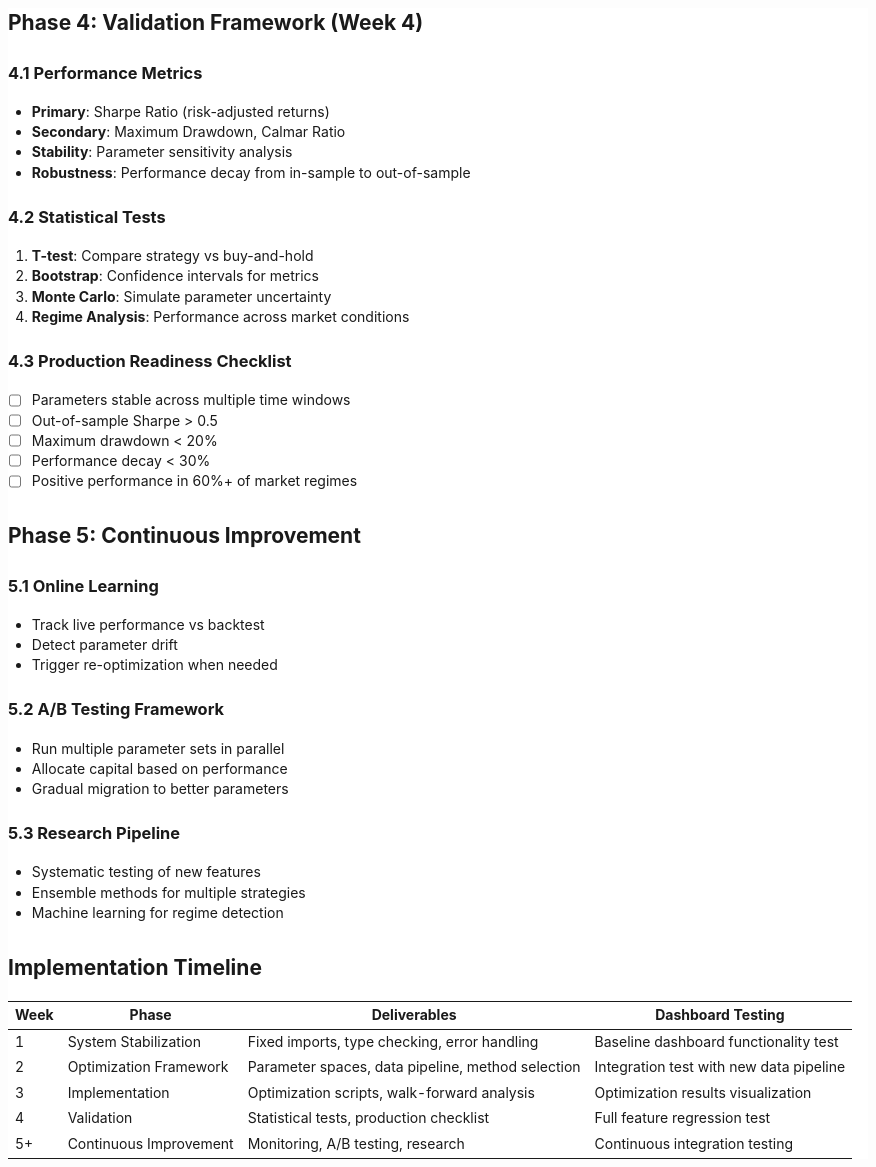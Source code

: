 ## Phase 4: Validation Framework (Week 4)

### 4.1 Performance Metrics
- **Primary**: Sharpe Ratio (risk-adjusted returns)
- **Secondary**: Maximum Drawdown, Calmar Ratio
- **Stability**: Parameter sensitivity analysis
- **Robustness**: Performance decay from in-sample to out-of-sample

### 4.2 Statistical Tests
1. **T-test**: Compare strategy vs buy-and-hold
2. **Bootstrap**: Confidence intervals for metrics
3. **Monte Carlo**: Simulate parameter uncertainty
4. **Regime Analysis**: Performance across market conditions

### 4.3 Production Readiness Checklist
- [ ] Parameters stable across multiple time windows
- [ ] Out-of-sample Sharpe > 0.5
- [ ] Maximum drawdown < 20%
- [ ] Performance decay < 30%
- [ ] Positive performance in 60%+ of market regimes

## Phase 5: Continuous Improvement

### 5.1 Online Learning
- Track live performance vs backtest
- Detect parameter drift
- Trigger re-optimization when needed

### 5.2 A/B Testing Framework
- Run multiple parameter sets in parallel
- Allocate capital based on performance
- Gradual migration to better parameters

### 5.3 Research Pipeline
- Systematic testing of new features
- Ensemble methods for multiple strategies
- Machine learning for regime detection

## Implementation Timeline

| Week | Phase | Deliverables | Dashboard Testing |
|------|-------|--------------|-------------------|
| 1 | System Stabilization | Fixed imports, type checking, error handling | Baseline dashboard functionality test |
| 2 | Optimization Framework | Parameter spaces, data pipeline, method selection | Integration test with new data pipeline |
| 3 | Implementation | Optimization scripts, walk-forward analysis | Optimization results visualization |
| 4 | Validation | Statistical tests, production checklist | Full feature regression test |
| 5+ | Continuous Improvement | Monitoring, A/B testing, research | Continuous integration testing |
